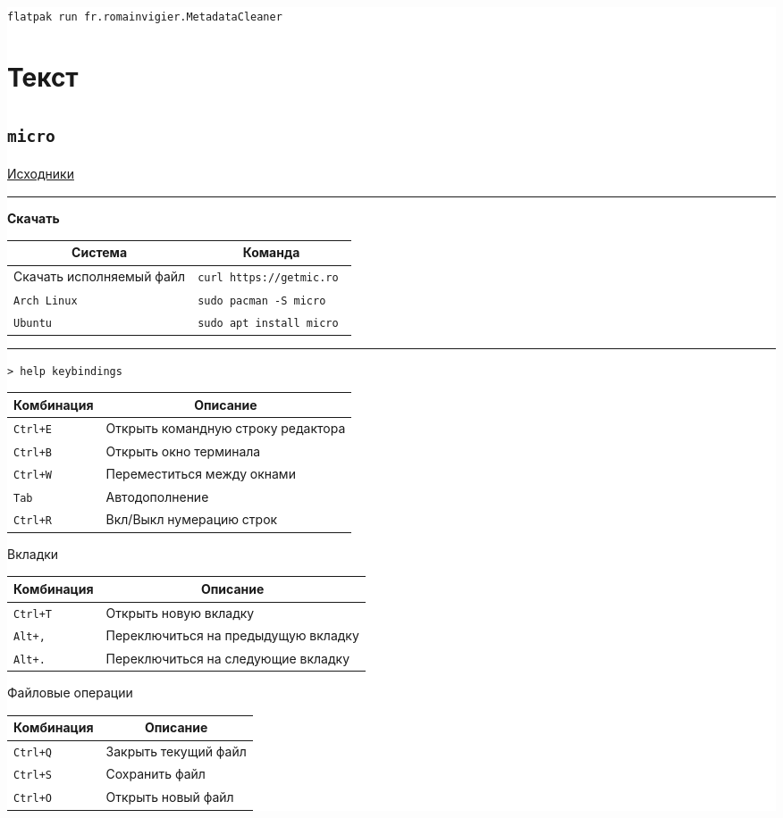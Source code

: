 ```bash
flatpak run fr.romainvigier.MetadataCleaner
```

# Текст

## `micro`

[Исходники](https://github.com/zyedidia/micro#usage)

---

**Скачать**

| Система                  | Команда                   |
| ------------------------ | ------------------------- |
| Скачать исполняемый файл | `curl https://getmic.ro`  |
| `Arch Linux`             | `sudo pacman -S micro `   |
| `Ubuntu`                 | `sudo apt install micro ` |

---

`> help keybindings`

| Комбинация | Описание                           |
| ---------- | ---------------------------------- |
| `Ctrl+E`   | Открыть командную строку редактора |
| `Ctrl+B`   | Открыть окно терминала             |
| `Ctrl+W`   | Переместиться между окнами         |
| `Tab`      | Автодополнение                     |
| `Ctrl+R`   | Вкл/Выкл нумерацию строк           |

Вкладки

| Комбинация | Описание                            |
| ---------- | ----------------------------------- |
| `Ctrl+T`   | Открыть новую вкладку               |
| `Alt+,`    | Переключиться на предыдущую вкладку |
| `Alt+.`    | Переключиться на следующие вкладку  |

Файловые операции

| Комбинация | Описание             |
| ---------- | -------------------- |
| `Ctrl+Q`   | Закрыть текущий файл |
| `Ctrl+S`   | Сохранить файл       |
| `Ctrl+O`   | Открыть новый файл   |
